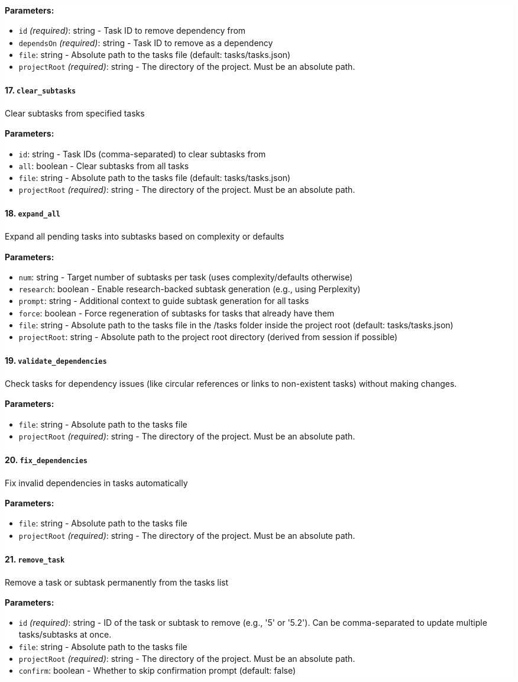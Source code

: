 **Parameters:**
- `id` *(required)*: string - Task ID to remove dependency from
- `dependsOn` *(required)*: string - Task ID to remove as a dependency
- `file`: string - Absolute path to the tasks file (default: tasks/tasks.json)
- `projectRoot` *(required)*: string - The directory of the project. Must be an absolute path.

#### 17. `clear_subtasks`

Clear subtasks from specified tasks

**Parameters:**
- `id`: string - Task IDs (comma-separated) to clear subtasks from
- `all`: boolean - Clear subtasks from all tasks
- `file`: string - Absolute path to the tasks file (default: tasks/tasks.json)
- `projectRoot` *(required)*: string - The directory of the project. Must be an absolute path.

#### 18. `expand_all`

Expand all pending tasks into subtasks based on complexity or defaults

**Parameters:**
- `num`: string - Target number of subtasks per task (uses complexity/defaults otherwise)
- `research`: boolean - Enable research-backed subtask generation (e.g., using Perplexity)
- `prompt`: string - Additional context to guide subtask generation for all tasks
- `force`: boolean - Force regeneration of subtasks for tasks that already have them
- `file`: string - Absolute path to the tasks file in the /tasks folder inside the project root (default: tasks/tasks.json)
- `projectRoot`: string - Absolute path to the project root directory (derived from session if possible)

#### 19. `validate_dependencies`

Check tasks for dependency issues (like circular references or links to non-existent tasks) without making changes.

**Parameters:**
- `file`: string - Absolute path to the tasks file
- `projectRoot` *(required)*: string - The directory of the project. Must be an absolute path.

#### 20. `fix_dependencies`

Fix invalid dependencies in tasks automatically

**Parameters:**
- `file`: string - Absolute path to the tasks file
- `projectRoot` *(required)*: string - The directory of the project. Must be an absolute path.

#### 21. `remove_task`

Remove a task or subtask permanently from the tasks list

**Parameters:**
- `id` *(required)*: string - ID of the task or subtask to remove (e.g., '5' or '5.2'). Can be comma-separated to update multiple tasks/subtasks at once.
- `file`: string - Absolute path to the tasks file
- `projectRoot` *(required)*: string - The directory of the project. Must be an absolute path.
- `confirm`: boolean - Whether to skip confirmation prompt (default: false)
